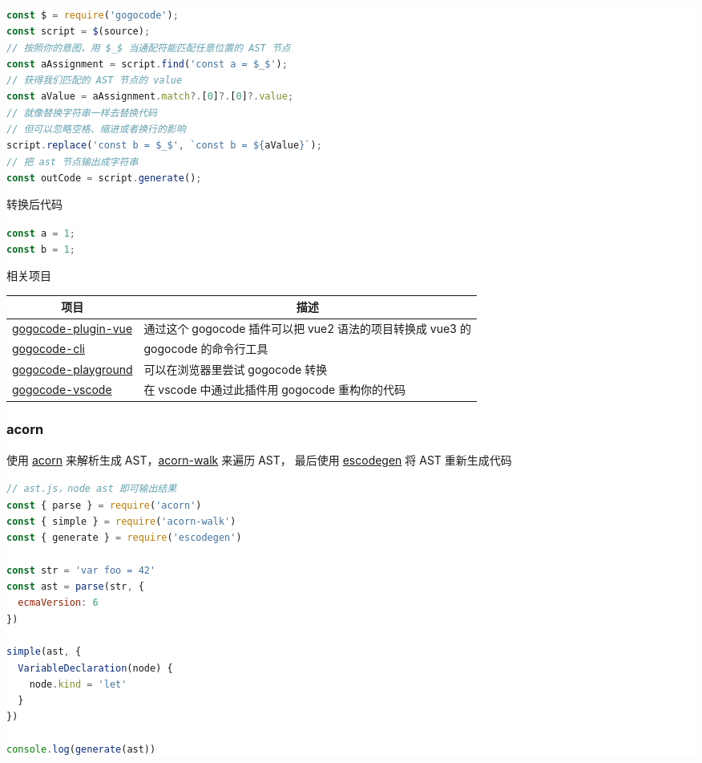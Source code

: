 ```javascript
const $ = require('gogocode');
const script = $(source);
// 按照你的意图，用 $_$ 当通配符能匹配任意位置的 AST 节点
const aAssignment = script.find('const a = $_$');
// 获得我们匹配的 AST 节点的 value
const aValue = aAssignment.match?.[0]?.[0]?.value;
// 就像替换字符串一样去替换代码
// 但可以忽略空格、缩进或者换行的影响
script.replace('const b = $_$', `const b = ${aValue}`);
// 把 ast 节点输出成字符串
const outCode = script.generate();
```

转换后代码

```javascript
const a = 1;
const b = 1;
```

相关项目

| 项目                                                         | 描述                                                       |
| ------------------------------------------------------------ | ---------------------------------------------------------- |
| [gogocode-plugin-vue](https://github.com/thx/gogocode/tree/main/packages/gogocode-plugin-vue) | 通过这个 gogocode 插件可以把 vue2 语法的项目转换成 vue3 的 |
| [gogocode-cli](https://github.com/thx/gogocode/tree/main/packages/gogocode-cli) | gogocode 的命令行工具                                      |
| [gogocode-playground](https://play.gogocode.io/)             | 可以在浏览器里尝试 gogocode 转换                           |
| [gogocode-vscode](https://marketplace.visualstudio.com/items?itemName=mmfe.vscode-gogocode) | 在 vscode 中通过此插件用 gogocode 重构你的代码             |

### acorn

使用 [acorn](https://link.zhihu.com/?target=https%3A//www.npmjs.com/package/acorn) 来解析生成 AST，[acorn-walk](https://link.zhihu.com/?target=https%3A//www.npmjs.com/package/acorn-walk) 来遍历 AST， 最后使用 [escodegen](https://link.zhihu.com/?target=https%3A//www.npmjs.com/package/escodegen) 将 AST 重新生成代码

```javascript
// ast.js，node ast 即可输出结果
const { parse } = require('acorn')
const { simple } = require('acorn-walk')
const { generate } = require('escodegen')

const str = 'var foo = 42'
const ast = parse(str, {
  ecmaVersion: 6
})

simple(ast, {
  VariableDeclaration(node) {
    node.kind = 'let'
  }
})

console.log(generate(ast))
```
